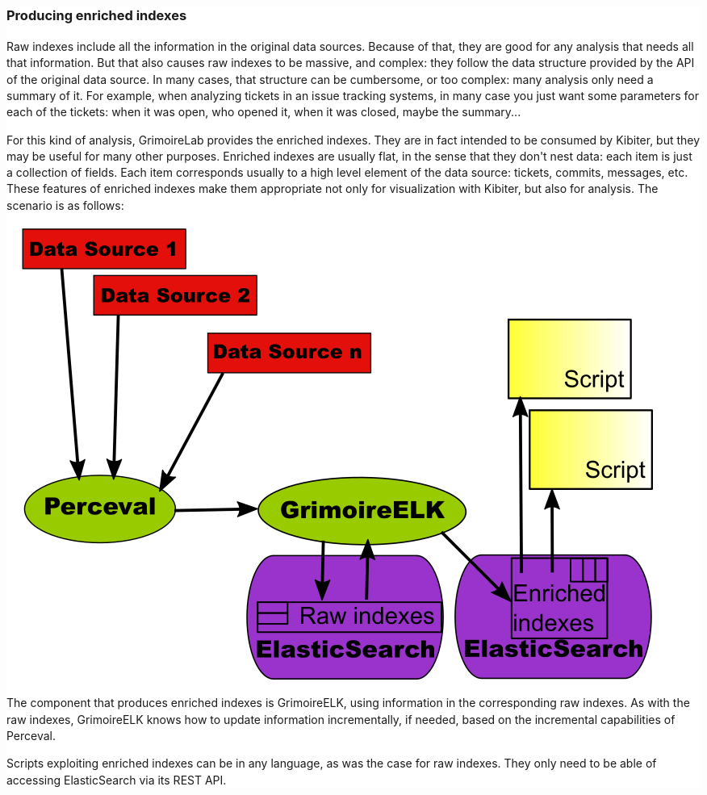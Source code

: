 ### Producing enriched indexes

Raw indexes include all the information in the original data sources. Because of that, they are good for any analysis that needs all that information. But that also causes raw indexes to be massive, and complex: they follow the data structure provided by the API of the original data source. In many cases, that structure can be cumbersome, or too complex: many analysis only need a summary of it. For example, when analyzing tickets in an issue tracking systems, in many case you just want some parameters for each of the tickets: when it was open, who opened it, when it was closed, maybe the summary...

For this kind of analysis, GrimoireLab provides the enriched indexes. They are in fact intended to be consumed by Kibiter, but they may be useful for many other purposes. Enriched indexes are usually flat, in the sense that they don't nest data: each item is just a collection of fields. Each item corresponds usually to a high level element of the data source: tickets, commits, messages, etc. These features of enriched indexes make them appropriate not only for visualization with Kibiter, but also for analysis. The scenario is as follows:

![](figs/grimoirelab-fit-grimoireelk-enrich.png)

The component that produces enriched indexes is GrimoireELK, using information in the corresponding raw indexes. As with the raw indexes, GrimoireELK knows how to update information incrementally, if needed, based on the incremental capabilities of Perceval.

Scripts exploiting enriched indexes can be in any language, as was the case for raw indexes. They only need to be able of accessing ElasticSearch via its REST API.
